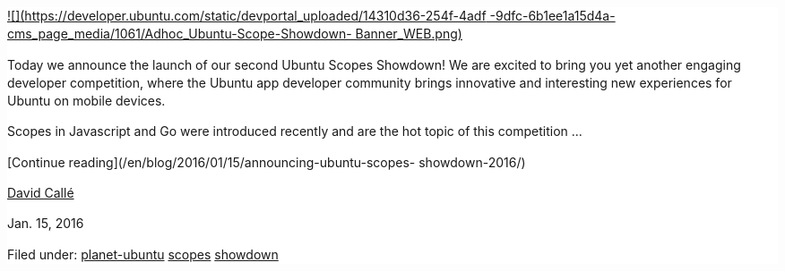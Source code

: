 [![](https://developer.ubuntu.com/static/devportal_uploaded/14310d36-254f-4adf
-9dfc-6b1ee1a15d4a-cms_page_media/1061/Adhoc_Ubuntu-Scope-Showdown-
Banner_WEB.png)](https://developer.ubuntu.com/showdown)

Today we announce the launch of our second Ubuntu Scopes Showdown! We are
excited to bring you yet another engaging developer competition, where the
Ubuntu app developer community brings innovative and interesting new
experiences for Ubuntu on mobile devices.

Scopes in Javascript and Go were introduced recently and are the hot topic of
this competition ...

[Continue reading](/en/blog/2016/01/15/announcing-ubuntu-scopes-
showdown-2016/)

[David Callé](/en/blog/authors/davidc3/)

Jan. 15, 2016

Filed under: [planet-ubuntu](/en/blog/tags/planet-ubuntu/)
[scopes](/en/blog/tags/scopes/) [showdown](/en/blog/tags/showdown/)








